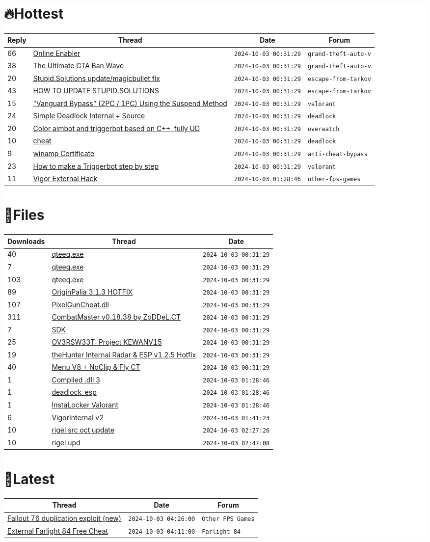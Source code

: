 # 🔥Hottest
|Reply|Thread|Date|Forum|
|-----|------|----|-----|
|66|[Online Enabler](https://%75%6E%6B%6E%6F%77%6E%63%68%65%61%74%73.%6D%65/%66%6F%72%75%6D/grand-theft-auto-v/663128-online-enabler.html)|`2024-10-03 00:31:29`|`grand-theft-auto-v`|
|38|[The Ultimate GTA Ban Wave](https://%75%6E%6B%6E%6F%77%6E%63%68%65%61%74%73.%6D%65/%66%6F%72%75%6D/grand-theft-auto-v/663356-ultimate-gta-ban-wave.html)|`2024-10-03 00:31:29`|`grand-theft-auto-v`|
|20|[Stupid&#46;Solutions update/magicbullet fix](https://%75%6E%6B%6E%6F%77%6E%63%68%65%61%74%73.%6D%65/%66%6F%72%75%6D/escape-from-tarkov/663527-stupid-solutions-update-magicbullet-fix.html)|`2024-10-03 00:31:29`|`escape-from-tarkov`|
|43|[HOW TO UPDATE STUPID&#46;SOLUTIONS](https://%75%6E%6B%6E%6F%77%6E%63%68%65%61%74%73.%6D%65/%66%6F%72%75%6D/escape-from-tarkov/663670-update-stupid-solutions.html)|`2024-10-03 00:31:29`|`escape-from-tarkov`|
|15|["Vanguard Bypass" &#40;2PC / 1PC&#41; Using the Suspend Method](https://%75%6E%6B%6E%6F%77%6E%63%68%65%61%74%73.%6D%65/%66%6F%72%75%6D/valorant/663283-vanguard-bypass-2pc-1pc-using-suspend-method.html)|`2024-10-03 00:31:29`|`valorant`|
|24|[Simple Deadlock Internal &#43; Source](https://%75%6E%6B%6E%6F%77%6E%63%68%65%61%74%73.%6D%65/%66%6F%72%75%6D/deadlock/664240-simple-deadlock-internal-source.html)|`2024-10-03 00:31:29`|`deadlock`|
|20|[Color aimbot and triggerbot based on C&#43;&#43;, fully UD](https://%75%6E%6B%6E%6F%77%6E%63%68%65%61%74%73.%6D%65/%66%6F%72%75%6D/overwatch/663392-color-aimbot-triggerbot-based-ud.html)|`2024-10-03 00:31:29`|`overwatch`|
|10|[cheat](https://%75%6E%6B%6E%6F%77%6E%63%68%65%61%74%73.%6D%65/%66%6F%72%75%6D/deadlock/663412-cheat.html)|`2024-10-03 00:31:29`|`deadlock`|
|9|[winamp Certificate](https://%75%6E%6B%6E%6F%77%6E%63%68%65%61%74%73.%6D%65/%66%6F%72%75%6D/anti-cheat-bypass/663423-winamp-certificate.html)|`2024-10-03 00:31:29`|`anti-cheat-bypass`|
|23|[How to make a Triggerbot step by step](https://%75%6E%6B%6E%6F%77%6E%63%68%65%61%74%73.%6D%65/%66%6F%72%75%6D/valorant/663652-triggerbot-step-step.html)|`2024-10-03 00:31:29`|`valorant`|
|11|[Vigor External Hack](https://%75%6E%6B%6E%6F%77%6E%63%68%65%61%74%73.%6D%65/%66%6F%72%75%6D/other-fps-games/664346-vigor-external-hack.html)|`2024-10-03 01:28:46`|`other-fps-games`|
# 📄Files
|Downloads|Thread|Date|
|---------|------|----|
|40|[qteeq&#46;exe](https://%75%6E%6B%6E%6F%77%6E%63%68%65%61%74%73.%6D%65/%66%6F%72%75%6D/downloads.php?do=file&id=47101)|`2024-10-03 00:31:29`|
|7|[qteeq&#46;exe](https://%75%6E%6B%6E%6F%77%6E%63%68%65%61%74%73.%6D%65/%66%6F%72%75%6D/downloads.php?do=file&id=47100)|`2024-10-03 00:31:29`|
|103|[qteeq&#46;exe](https://%75%6E%6B%6E%6F%77%6E%63%68%65%61%74%73.%6D%65/%66%6F%72%75%6D/downloads.php?do=file&id=47092)|`2024-10-03 00:31:29`|
|89|[OriginPalia 3&#46;1&#46;3 HOTFIX](https://%75%6E%6B%6E%6F%77%6E%63%68%65%61%74%73.%6D%65/%66%6F%72%75%6D/downloads.php?do=file&id=47091)|`2024-10-03 00:31:29`|
|107|[PixelGunCheat&#46;dll](https://%75%6E%6B%6E%6F%77%6E%63%68%65%61%74%73.%6D%65/%66%6F%72%75%6D/downloads.php?do=file&id=47085)|`2024-10-03 00:31:29`|
|311|[CombatMaster v0&#46;18&#46;38 by ZoDDeL&#46;CT](https://%75%6E%6B%6E%6F%77%6E%63%68%65%61%74%73.%6D%65/%66%6F%72%75%6D/downloads.php?do=file&id=47080)|`2024-10-03 00:31:29`|
|7|[SDK](https://%75%6E%6B%6E%6F%77%6E%63%68%65%61%74%73.%6D%65/%66%6F%72%75%6D/downloads.php?do=file&id=47077)|`2024-10-03 00:31:29`|
|25|[OV3RSW33T: Project KEWANV15](https://%75%6E%6B%6E%6F%77%6E%63%68%65%61%74%73.%6D%65/%66%6F%72%75%6D/downloads.php?do=file&id=47076)|`2024-10-03 00:31:29`|
|19|[theHunter Internal Radar & ESP v1&#46;2&#46;5 Hotfix](https://%75%6E%6B%6E%6F%77%6E%63%68%65%61%74%73.%6D%65/%66%6F%72%75%6D/downloads.php?do=file&id=47075)|`2024-10-03 00:31:29`|
|40|[Menu V8 &#43; NoClip & Fly CT ](https://%75%6E%6B%6E%6F%77%6E%63%68%65%61%74%73.%6D%65/%66%6F%72%75%6D/downloads.php?do=file&id=47070)|`2024-10-03 00:31:29`|
|1|[Compiled &#46;dll 3](https://%75%6E%6B%6E%6F%77%6E%63%68%65%61%74%73.%6D%65/%66%6F%72%75%6D/downloads.php?do=file&id=47113)|`2024-10-03 01:28:46`|
|1|[deadlock&#95;esp](https://%75%6E%6B%6E%6F%77%6E%63%68%65%61%74%73.%6D%65/%66%6F%72%75%6D/downloads.php?do=file&id=47112)|`2024-10-03 01:28:46`|
|1|[InstaLocker Valorant](https://%75%6E%6B%6E%6F%77%6E%63%68%65%61%74%73.%6D%65/%66%6F%72%75%6D/downloads.php?do=file&id=47111)|`2024-10-03 01:28:46`|
|6|[VigorInternal v2](https://%75%6E%6B%6E%6F%77%6E%63%68%65%61%74%73.%6D%65/%66%6F%72%75%6D/downloads.php?do=file&id=47110)|`2024-10-03 01:41:23`|
|10|[rigel src oct update](https://%75%6E%6B%6E%6F%77%6E%63%68%65%61%74%73.%6D%65/%66%6F%72%75%6D/downloads.php?do=file&id=47115)|`2024-10-03 02:27:26`|
|10|[rigel upd](https://%75%6E%6B%6E%6F%77%6E%63%68%65%61%74%73.%6D%65/%66%6F%72%75%6D/downloads.php?do=file&id=47116)|`2024-10-03 02:47:08`|
# 💬Latest
|Thread|Date|Forum|
|------|----|-----|
|[Fallout 76 duplication exploit &#40;new&#41;](https://%75%6E%6B%6E%6F%77%6E%63%68%65%61%74%73.%6D%65/%66%6F%72%75%6D/other-fps-games/656490-fallout-76-duplication-exploit.html)|`2024-10-03 04:26:00`|`Other FPS Games`|
|[External Farlight 84 Free Cheat](https://%75%6E%6B%6E%6F%77%6E%63%68%65%61%74%73.%6D%65/%66%6F%72%75%6D/farlight-84-a/661656-external-farlight-84-free-cheat.html)|`2024-10-03 04:11:00`|`Farlight 84`|